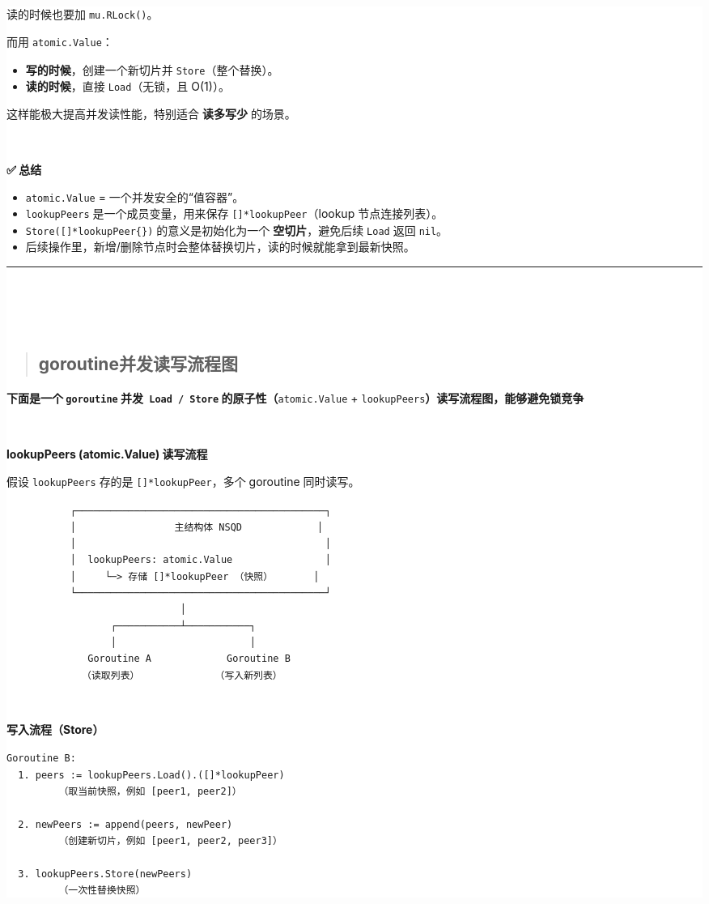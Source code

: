 读的时候也要加 `mu.RLock()`。

而用 `atomic.Value`：

* **写的时候**，创建一个新切片并 `Store`（整个替换）。
* **读的时候**，直接 `Load`（无锁，且 O(1)）。

这样能极大提高并发读性能，特别适合 **读多写少** 的场景。

<br/>

**✅ 总结**

* `atomic.Value` = 一个并发安全的“值容器”。
* `lookupPeers` 是一个成员变量，用来保存 `[]*lookupPeer`（lookup 节点连接列表）。
* `Store([]*lookupPeer{})` 的意义是初始化为一个 **空切片**，避免后续 `Load` 返回 `nil`。
* 后续操作里，新增/删除节点时会整体替换切片，读的时候就能拿到最新快照。


***
<br/><br/><br/>
> <h2 id="goroutine并发读写流程图"> goroutine并发读写流程图</h2>

**下面是一个 `goroutine` 并发` Load / Store` 的原子性（**`atomic.Value` + `lookupPeers`**）读写流程图，能够避免锁竞争**


<br/> 

**lookupPeers (atomic.Value) 读写流程**

假设 `lookupPeers` 存的是 `[]*lookupPeer`，多个 goroutine 同时读写。

```
           ┌───────────────────────────────────────────┐
           │                 主结构体 NSQD             │
           │                                           │
           │  lookupPeers: atomic.Value                │
           │     └─> 存储 []*lookupPeer （快照）       │
           └───────────────────────────────────────────┘
                              │
                  ┌───────────┴───────────┐
                  │                       │
              Goroutine A             Goroutine B
             （读取列表）             （写入新列表）
```

<br/> 

 **写入流程（Store）**

```
Goroutine B:
  1. peers := lookupPeers.Load().([]*lookupPeer)
         （取当前快照，例如 [peer1, peer2]）

  2. newPeers := append(peers, newPeer)
         （创建新切片，例如 [peer1, peer2, peer3]）

  3. lookupPeers.Store(newPeers)
         （一次性替换快照）
```

